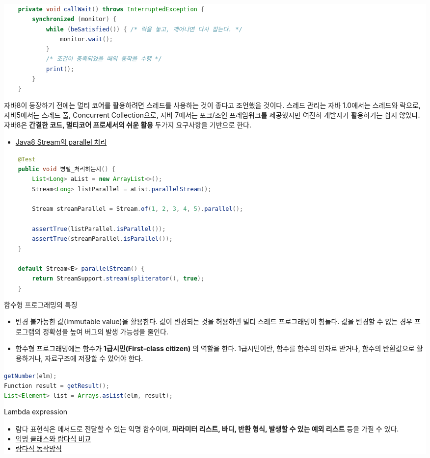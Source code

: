 

```java
    private void callWait() throws InterruptedException {
        synchronized (monitor) {
            while (beSatisfied()) { /* 락을 놓고, 깨어나면 다시 잡는다. */
                monitor.wait();
            }
            /* 조건이 충족되었을 때의 동작을 수행 */
            print();
        }
    }
```

자바8이 등장하기 전에는 멀티 코어를 활용하려면 스레드를 사용하는 것이 좋다고 조언했을 것이다. 스레드 관리는 자바 1.0에서는 스레드와 락으로, 자바5에서는 스레드 풀, Concurrent Collection으로, 자바 7에서는 포크/조인 프레임워크를 제공했지만 여전히 개발자가 활용하기는 쉽지 않았다. 자바8은 **간결한 코드, 멀티코어 프로세서의 쉬운 활용** 두가지 요구사항을 기반으로 한다.

- [Java8 Stream의 parallel 처리](https://www.popit.kr/java8-stream의-parallel-처리/)

```java
    @Test
    public void 병렬_처리하는지() {
        List<Long> aList = new ArrayList<>();
        Stream<Long> listParallel = aList.parallelStream();

        Stream streamParallel = Stream.of(1, 2, 3, 4, 5).parallel();

        assertTrue(listParallel.isParallel());
        assertTrue(streamParallel.isParallel());
    }
        
    default Stream<E> parallelStream() {
        return StreamSupport.stream(spliterator(), true);
    }        
```

함수형 프로그래밍의 특징



- 변경 불가능한 값(Immutable value)을 활용한다. 값이 변경되는 것을 허용하면 멀티 스레드 프로그래밍이 힘들다. 값을 변경할 수 없는 경우 프로그램의 정확성을 높여 버그의 발생 가능성을 줄인다.

- 함수형 프로그래밍에는 함수가 **1급시민(First-class citizen)** 의 역할을 한다. 1급시민이란, 함수를 함수의 인자로 받거나, 함수의 반환값으로 활용하거나, 자료구조에 저장할 수 있어야 한다.

```java
getNumber(elm);
Function result = getResult();
List<Element> list = Arrays.asList(elm, result);
```

Lambda expression



- 람다 표현식은 메서드로 전달할 수 있는 익명 함수이며, **파라미터 리스트, 바디, 반환 형식, 발생할 수 있는 예외 리스트** 등을 가질 수 있다.
- [익명 클래스와 람다식 비교](https://madplay.github.io/post/prefer-lambdas-to-anonymous-classes)
- [람다식 동작방식](https://tourspace.tistory.com/12)
